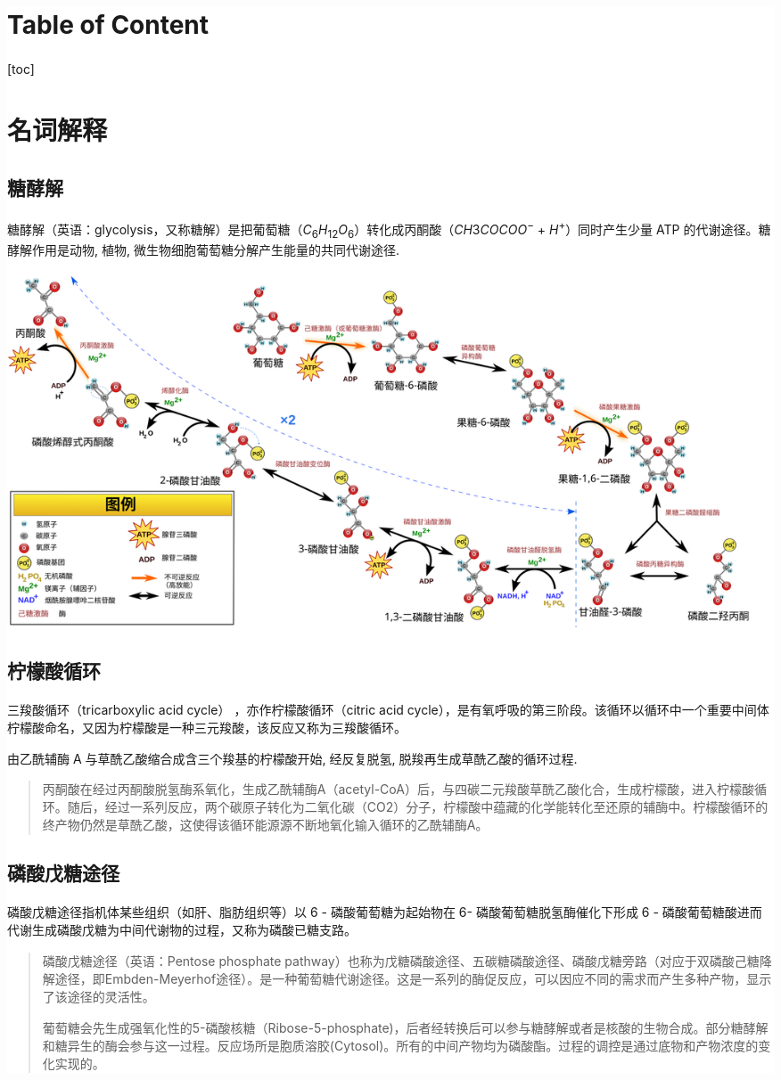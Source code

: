 # Table of Content

[toc]

# 名词解释

## 糖酵解

糖酵解（英语：glycolysis，又称糖解）是把葡萄糖（$C_6H_{12}O_{6}$）转化成丙酮酸（$CH3COCOO^− ~+~H^+$）同时产生少量 ATP 的代谢途径。糖酵解作用是动物, 植物, 微生物细胞葡萄糖分解产生能量的共同代谢途径. 

![Glycolysis_(zh-cn)](image/Glycolysis_(zh-cn).svg)

## 柠檬酸循环

三羧酸循环（tricarboxylic acid cycle） ，亦作柠檬酸循环（citric acid cycle），是有氧呼吸的第三阶段。该循环以循环中一个重要中间体柠檬酸命名，又因为柠檬酸是一种三元羧酸，该反应又称为三羧酸循环。

由乙酰辅酶 A 与草酰乙酸缩合成含三个羧基的柠檬酸开始, 经反复脱氢, 脱羧再生成草酰乙酸的循环过程.

>   丙酮酸在经过丙酮酸脱氢酶系氧化，生成乙酰辅酶A（acetyl-CoA）后，与四碳二元羧酸草酰乙酸化合，生成柠檬酸，进入柠檬酸循环。随后，经过一系列反应，两个碳原子转化为二氧化碳（CO2）分子，柠檬酸中蕴藏的化学能转化至还原的辅酶中。柠檬酸循环的终产物仍然是草酰乙酸，这使得该循环能源源不断地氧化输入循环的乙酰辅酶A。

## 磷酸戊糖途径

磷酸戊糖途径指机体某些组织（如肝、脂肪组织等）以 6 - 磷酸葡萄糖为起始物在 6- 磷酸葡萄糖脱氢酶催化下形成 6 - 磷酸葡萄糖酸进而代谢生成磷酸戊糖为中间代谢物的过程，又称为磷酸已糖支路。

>   磷酸戊糖途径（英语：Pentose phosphate pathway）也称为戊糖磷酸途径、五碳糖磷酸途径、磷酸戊糖旁路（对应于双磷酸己糖降解途径，即Embden-Meyerhof途径）。是一种葡萄糖代谢途径。这是一系列的酶促反应，可以因应不同的需求而产生多种产物，显示了该途径的灵活性。
>
>   葡萄糖会先生成强氧化性的5-磷酸核糖（Ribose-5-phosphate)，后者经转换后可以参与糖酵解或者是核酸的生物合成。部分糖酵解和糖异生的酶会参与这一过程。反应场所是胞质溶胶(Cytosol)。所有的中间产物均为磷酸酯。过程的调控是通过底物和产物浓度的变化实现的。
